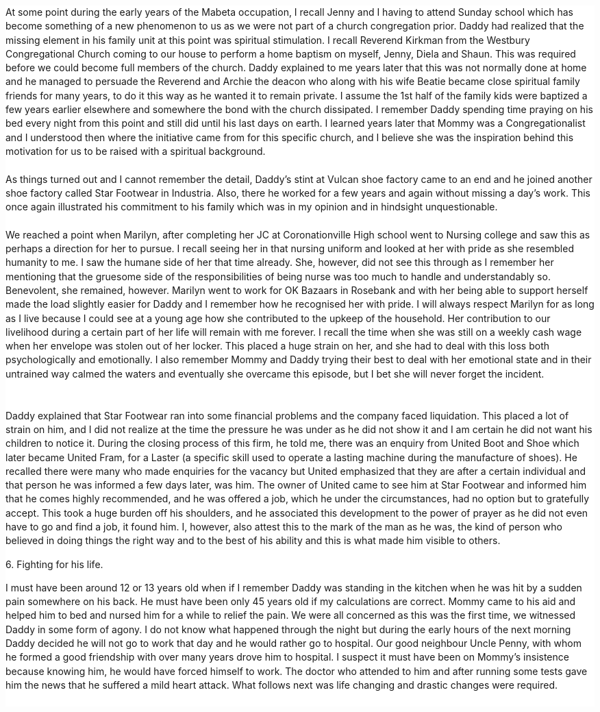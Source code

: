 At some point during the early years of the Mabeta occupation, I recall Jenny and I having to attend Sunday school which has become something of a new phenomenon to us as we were not part of a church congregation prior. Daddy had realized that the missing element in his family unit at this point was spiritual stimulation. I recall Reverend Kirkman from the Westbury Congregational Church coming to our house to perform a home baptism on myself, Jenny, Diela and Shaun. This was required before we could become full members of the church. Daddy explained to me years later that this was not normally done at home and he managed to persuade the Reverend and Archie the deacon who along with his wife Beatie became close spiritual family friends for many years, to do it this way as he wanted it to remain private. I assume the 1st half of the family kids were baptized a few years earlier elsewhere and somewhere the bond with the church dissipated. I remember Daddy spending time praying on his bed every night from this point and still did until his last days on earth. I learned years later that Mommy was a Congregationalist and I understood then where the initiative came from for this specific church, and I believe she was the inspiration behind this motivation for us to be raised with a spiritual background. <br><br>
As things turned out and I cannot remember the detail, Daddy’s stint at Vulcan shoe factory came to an end and he joined another shoe factory called Star Footwear in Industria. Also, there he worked for a few years and again without missing a day’s work. This once again illustrated his commitment to his family which was in my opinion and in hindsight unquestionable. <br><br>
We reached a point when Marilyn, after completing her JC at Coronationville High school went to Nursing college and saw this as perhaps a direction for her to pursue. I recall seeing her in that nursing uniform and looked at her with pride as she resembled humanity to me. I saw the humane side of her that time already. She, however, did not see this through as I remember her mentioning that the gruesome side of the responsibilities of being nurse was too much to handle and understandably so. Benevolent, she remained, however. Marilyn went to work for OK Bazaars in Rosebank and with her being able to support herself made the load slightly easier for Daddy and I remember how he recognised her with pride. I will always respect Marilyn for as long as I live because I could see at a young age how she contributed to the upkeep of the household. Her contribution to our livelihood during a certain part of her life will remain with me forever. I recall the time when she was still on a weekly cash wage when her envelope was stolen out of her locker. This placed a huge strain on her, and she had to deal with this loss both psychologically and emotionally. I also remember Mommy and Daddy trying their best to deal with her emotional state and in their untrained way calmed the waters and eventually she overcame this episode, but I bet she will never forget the incident.<br><br>    
Daddy explained that Star Footwear ran into some financial problems and the company faced liquidation. This placed a lot of strain on him, and I did not realize at the time the pressure he was under as he did not show it and I am certain he did not want his children to notice it. During the closing process of this firm, he told me, there was an enquiry from United Boot and Shoe which later became United Fram, for a Laster (a specific skill used to operate a lasting machine during the manufacture of shoes). He recalled there were many who made enquiries for the vacancy but United emphasized that they are after a certain individual and that person he was informed a few days later, was him. The owner of United came to see him at Star Footwear and informed him that he comes highly recommended, and he was offered a job, which he under the circumstances, had no option but to gratefully accept. This took a huge burden off his shoulders, and he associated this development to the power of prayer as he did not even have to go and find a job, it found him. I, however, also attest this to the mark of the man as he was, the kind of person who believed in doing things the right way and to the best of his ability and this is what made him visible to others.<br>
<section id="Fighting for his life">
<p class="chapter"> 6.	Fighting for his life. </p>  
I must have been around 12 or 13 years old when if I remember Daddy was standing in the kitchen when he was hit by a sudden pain somewhere on his back. He must have been only 45 years old if my calculations are correct. Mommy came to his aid and helped him to bed and nursed him for a while to relief the pain. We were all concerned as this was the first time, we witnessed Daddy in some form of agony. I do not know what happened through the night but during the early hours of the next morning Daddy decided he will not go to work that day and he would rather go to hospital. Our good neighbour Uncle Penny, with whom he formed a good friendship with over many years drove him to hospital. I suspect it must have been on Mommy’s insistence because knowing him, he would have forced himself to work. The doctor who attended to him and after running some tests gave him the news that he suffered a mild heart attack. What follows next was life changing and drastic changes were required. <br><br>